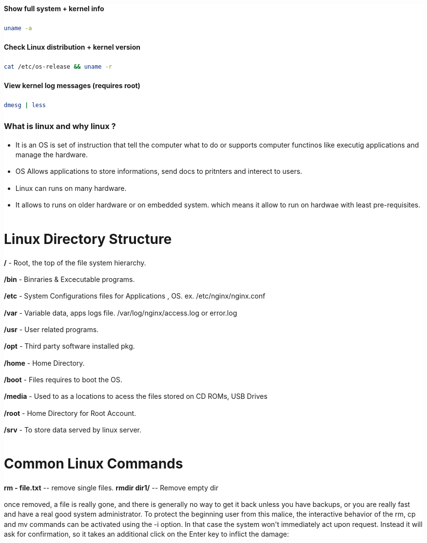 #### Show full system + kernel info
```bash
uname -a
```

#### Check Linux distribution + kernel version
```bash
cat /etc/os-release && uname -r
```

#### View kernel log messages (requires root)
```bash
dmesg | less
```

### What is linux and why linux ?
- It is an OS is set of instruction that tell the computer what to do or supports computer functinos like executig applications and manage the hardware.
- OS Allows applications to store informations, send docs to pritnters and interect to users.

- Linux can runs on many hardware.
- It allows to runs on older hardware or on embedded system. which means it allow to run on hardwae with least pre-requisites.

# Linux Directory Structure

**/** - Root, the top of the file system hierarchy.

**/bin** - Binraries & Excecutable programs.

**/etc** - System Configurations files for Applications , OS. ex. /etc/nginx/nginx.conf

**/var** - Variable data, apps logs file. /var/log/nginx/access.log or error.log

**/usr** - User related programs.

**/opt** - Third party software installed pkg.

**/home** - Home Directory.

**/boot** - Files requires to boot the OS.

**/media** - Used to as a locations to acess the files stored on CD ROMs, USB Drives

**/root** - Home Directory for Root Account.

**/srv** - To store data served by linux server.

# Common Linux Commands

**rm - file.txt** -- remove single files.
**rmdir dir1/** -- Remove empty dir

once removed, a file is really gone, and there is generally no way to get it back unless you have backups, or you are really fast and have a real good system administrator. To protect the beginning user from this malice, the interactive behavior of the rm, cp and mv commands can be activated using the -i option. In that case the system won't immediately act upon request. Instead it will ask for confirmation, so it takes an additional click on the Enter key to inflict the damage:
